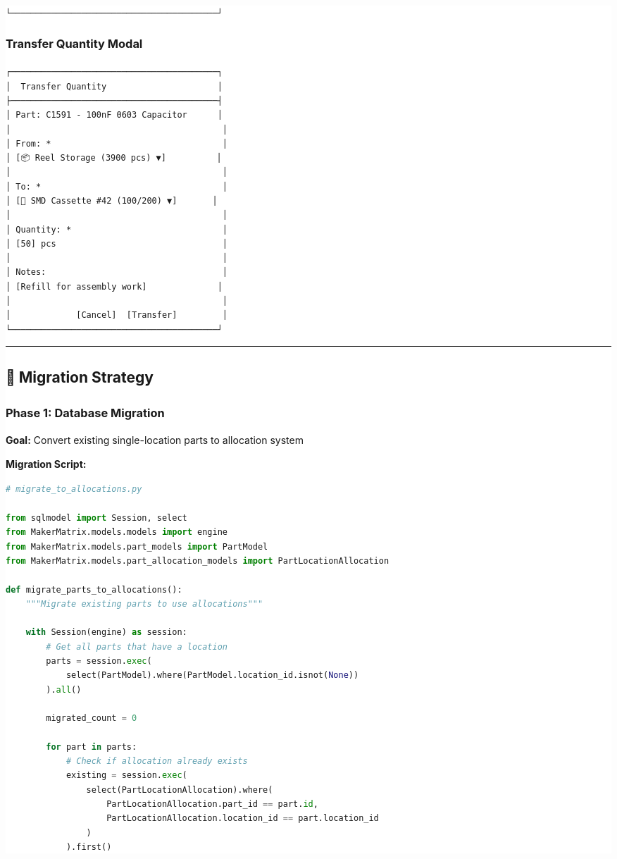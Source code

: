 ```
└─────────────────────────────────────────┘
```

### Transfer Quantity Modal

```
┌─────────────────────────────────────────┐
│  Transfer Quantity                      │
├─────────────────────────────────────────┤
│ Part: C1591 - 100nF 0603 Capacitor      │
│                                          │
│ From: *                                  │
│ [📦 Reel Storage (3900 pcs) ▼]          │
│                                          │
│ To: *                                    │
│ [📍 SMD Cassette #42 (100/200) ▼]       │
│                                          │
│ Quantity: *                              │
│ [50] pcs                                 │
│                                          │
│ Notes:                                   │
│ [Refill for assembly work]              │
│                                          │
│             [Cancel]  [Transfer]         │
└─────────────────────────────────────────┘
```

---

## 🔄 Migration Strategy

### Phase 1: Database Migration

**Goal:** Convert existing single-location parts to allocation system

**Migration Script:**
```python
# migrate_to_allocations.py

from sqlmodel import Session, select
from MakerMatrix.models.models import engine
from MakerMatrix.models.part_models import PartModel
from MakerMatrix.models.part_allocation_models import PartLocationAllocation

def migrate_parts_to_allocations():
    """Migrate existing parts to use allocations"""

    with Session(engine) as session:
        # Get all parts that have a location
        parts = session.exec(
            select(PartModel).where(PartModel.location_id.isnot(None))
        ).all()

        migrated_count = 0

        for part in parts:
            # Check if allocation already exists
            existing = session.exec(
                select(PartLocationAllocation).where(
                    PartLocationAllocation.part_id == part.id,
                    PartLocationAllocation.location_id == part.location_id
                )
            ).first()

```